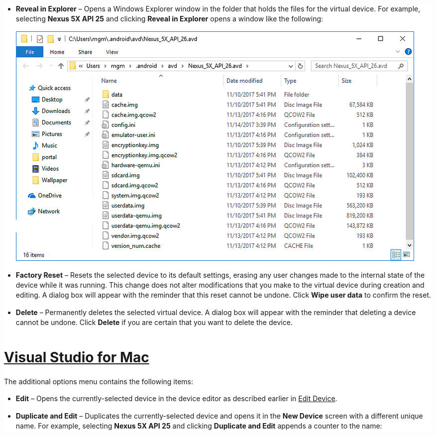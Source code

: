 -   **Reveal in Explorer** &ndash; Opens a Windows Explorer window in
    the folder that holds the files for the virtual device. For
    example, selecting **Nexus 5X API 25** and clicking **Reveal in
    Explorer** opens a window like the following:

    [![Results of clicking Reveal in Explorer](xamarin-device-manager-images/win/24-reveal-in-explorer-sml.png)](xamarin-device-manager-images/win/24-reveal-in-explorer.png#lightbox)

-   **Factory Reset** &ndash; Resets the selected device to its default
    settings, erasing any user changes made to the internal state of
    the device while it was running. This change does not alter
    modifications that you make to the virtual device during creation
    and editing. A dialog box will appear with the reminder that this
    reset cannot be undone. Click **Wipe user data** to confirm the
    reset.

-   **Delete** &ndash; Permanently deletes the selected virtual device.
    A dialog box will appear with the reminder that deleting a device
    cannot be undone. Click **Delete** if you are certain that you want
    to delete the device.

# [Visual Studio for Mac](#tab/vsmac)

The additional options menu contains the following items:

-   **Edit** &ndash; Opens the currently-selected device in the device
    editor as described earlier in [Edit Device](#device-edit).

-   **Duplicate and Edit** &ndash; Duplicates the currently-selected device
    and opens it in the **New Device** screen with a different unique name.
    For example, selecting **Nexus 5X API 25** and
    clicking **Duplicate and Edit** appends a counter to the name:
